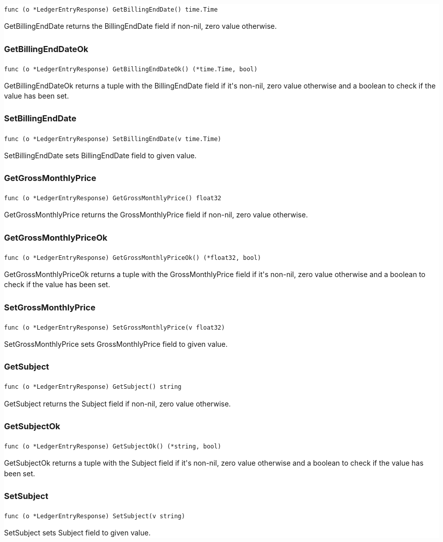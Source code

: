 `func (o *LedgerEntryResponse) GetBillingEndDate() time.Time`

GetBillingEndDate returns the BillingEndDate field if non-nil, zero value otherwise.

### GetBillingEndDateOk

`func (o *LedgerEntryResponse) GetBillingEndDateOk() (*time.Time, bool)`

GetBillingEndDateOk returns a tuple with the BillingEndDate field if it's non-nil, zero value otherwise
and a boolean to check if the value has been set.

### SetBillingEndDate

`func (o *LedgerEntryResponse) SetBillingEndDate(v time.Time)`

SetBillingEndDate sets BillingEndDate field to given value.


### GetGrossMonthlyPrice

`func (o *LedgerEntryResponse) GetGrossMonthlyPrice() float32`

GetGrossMonthlyPrice returns the GrossMonthlyPrice field if non-nil, zero value otherwise.

### GetGrossMonthlyPriceOk

`func (o *LedgerEntryResponse) GetGrossMonthlyPriceOk() (*float32, bool)`

GetGrossMonthlyPriceOk returns a tuple with the GrossMonthlyPrice field if it's non-nil, zero value otherwise
and a boolean to check if the value has been set.

### SetGrossMonthlyPrice

`func (o *LedgerEntryResponse) SetGrossMonthlyPrice(v float32)`

SetGrossMonthlyPrice sets GrossMonthlyPrice field to given value.


### GetSubject

`func (o *LedgerEntryResponse) GetSubject() string`

GetSubject returns the Subject field if non-nil, zero value otherwise.

### GetSubjectOk

`func (o *LedgerEntryResponse) GetSubjectOk() (*string, bool)`

GetSubjectOk returns a tuple with the Subject field if it's non-nil, zero value otherwise
and a boolean to check if the value has been set.

### SetSubject

`func (o *LedgerEntryResponse) SetSubject(v string)`

SetSubject sets Subject field to given value.
